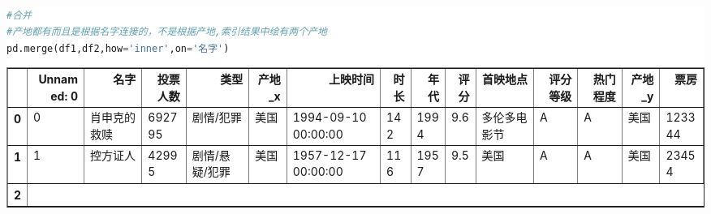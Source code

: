 ```python
#合并
#产地都有而且是根据名字连接的，不是根据产地,索引结果中绘有两个产地
pd.merge(df1,df2,how='inner',on='名字')
```

<div>
<table border="1" class="dataframe">
  <thead>
    <tr style="text-align: right;">
      <th></th>
      <th>Unnamed: 0</th>
      <th>名字</th>
      <th>投票人数</th>
      <th>类型</th>
      <th>产地_x</th>
      <th>上映时间</th>
      <th>时长</th>
      <th>年代</th>
      <th>评分</th>
      <th>首映地点</th>
      <th>评分等级</th>
      <th>热门程度</th>
      <th>产地_y</th>
      <th>票房</th>
    </tr>
  </thead>
  <tbody>
    <tr>
      <th>0</th>
      <td>0</td>
      <td>肖申克的救赎</td>
      <td>692795</td>
      <td>剧情/犯罪</td>
      <td>美国</td>
      <td>1994-09-10 00:00:00</td>
      <td>142</td>
      <td>1994</td>
      <td>9.6</td>
      <td>多伦多电影节</td>
      <td>A</td>
      <td>A</td>
      <td>美国</td>
      <td>123344</td>
    </tr>
    <tr>
      <th>1</th>
      <td>1</td>
      <td>控方证人</td>
      <td>42995</td>
      <td>剧情/悬疑/犯罪</td>
      <td>美国</td>
      <td>1957-12-17 00:00:00</td>
      <td>116</td>
      <td>1957</td>
      <td>9.5</td>
      <td>美国</td>
      <td>A</td>
      <td>A</td>
      <td>美国</td>
      <td>23454</td>
    </tr>
    <tr>
      <th>2</th>